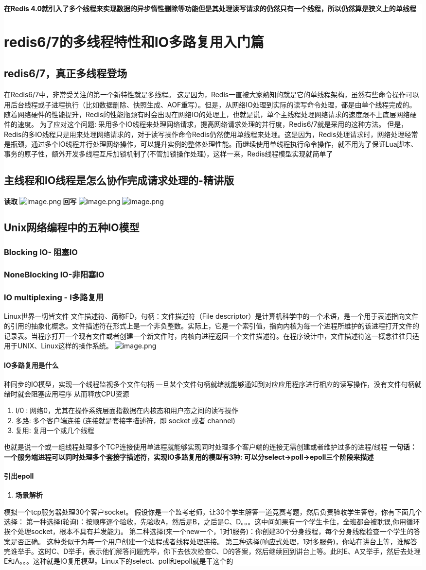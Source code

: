 **在Redis 4.0就引入了多个线程来实现数据的异步惰性删除等功能但是其处理读写请求的仍然只有一个线程，所以仍然算是狭义上的单线程**
# redis6/7的多线程特性和IO多路复用入门篇
## redis6/7，真正多线程登场
在Redis6/7中，非常受关注的第一个新特性就是多线程。
这是因为，Redis一直被大家熟知的就是它的单线程架构，虽然有些命令操作可以用后台线程或子进程执行（比如数据删除、快照生成、AOF重写）。但是，从网络IO处理到实际的读写命令处理，都是由单个线程完成的。
随着网络硬件的性能提升，Redis的性能瓶颈有时会出现在网络IO的处理上，也就是说，单个主线程处理网络请求的速度跟不上底层网络硬件的速度。
为了应对这个问题:
采用多个IO线程来处理网络请求，提高网络请求处理的并行度，Redis6/7就是采用的这种方法。
但是，Redis的多IO线程只是用来处理网络请求的，对于读写操作命令Redis仍然使用单线程来处理。这是因为，Redis处理请求时，网络处理经常是瓶颈，通过多个IO线程并行处理网络操作，可以提升实例的整体处理性能。而继续使用单线程执行命令操作，就不用为了保证Lua脚本、事务的原子性，额外开发多线程互斥加锁机制了(不管加锁操作处理)，这样一来，Redis线程模型实现就简单了
## 主线程和IO线程是怎么协作完成请求处理的-精讲版
**读取**
![image.png](https://cdn.nlark.com/yuque/0/2023/png/12600036/1697121725484-50fdff92-6c0f-4433-90bb-e6731329a00b.png#averageHue=%23f3e9c6&clientId=u625818c6-f040-4&from=paste&height=531&id=u7e2c7d2f&originHeight=796&originWidth=1096&originalType=binary&ratio=1.5&rotation=0&showTitle=false&size=305392&status=done&style=none&taskId=ua49bf4e2-8abd-43ca-9727-0e08834a819&title=&width=730.6666666666666)
**回写**
![image.png](https://cdn.nlark.com/yuque/0/2023/png/12600036/1697121738028-b5af6751-23ec-418f-a219-af164948a0e1.png#averageHue=%23f3ebcd&clientId=u625818c6-f040-4&from=paste&height=437&id=ucce4dc03&originHeight=655&originWidth=1094&originalType=binary&ratio=1.5&rotation=0&showTitle=false&size=236357&status=done&style=none&taskId=u0128f3bb-765f-4da1-9e6c-4e3cbd48a4e&title=&width=729.3333333333334)
![image.png](https://cdn.nlark.com/yuque/0/2023/png/12600036/1697121725558-e3a33576-b7eb-4d46-bcd6-fa351b6c9210.png#averageHue=%23eeeeee&clientId=u625818c6-f040-4&from=paste&height=503&id=uc661eeb8&originHeight=755&originWidth=1252&originalType=binary&ratio=1.5&rotation=0&showTitle=false&size=359521&status=done&style=none&taskId=u6fcb255f-d842-4350-9d99-eb68455423f&title=&width=834.6666666666666)
## Unix网络编程中的五种IO模型
### Blocking IO- 阻塞IO
### NoneBlocking lO-非阳塞IO
### lO multiplexing - I多路复用
Linux世界一切皆文件
文件描述符、简称FD，句柄：文件描述符（File descriptor）是计算机科学中的一个术语，是一个用于表述指向文件的引用的抽象化概念。文件描述符在形式上是一个非负整数。实际上，它是一个索引值，指向内核为每一个进程所维护的该进程打开文件的记录表。当程序打开一个现有文件或者创建一个新文件时，内核向进程返回一个文件描述符。在程序设计中，文件描述符这一概念往往只适用于UNIX、Linux这样的操作系统。
![image.png](https://cdn.nlark.com/yuque/0/2023/png/12600036/1697203313431-cd693f67-fd31-429b-b319-5e589c84f83d.png#averageHue=%23fcfbf9&clientId=ud4d84067-4506-4&from=paste&height=499&id=u4beffd5d&originHeight=749&originWidth=1154&originalType=binary&ratio=1.5&rotation=0&showTitle=false&size=280187&status=done&style=none&taskId=ue879e09d-b39c-4231-997a-fabba910f70&title=&width=769.3333333333334)
#### IO多路复用是什么
种同步的IO模型，实现一个线程监视多个文件句柄
一旦某个文件句柄就绪就能够通知到对应应用程序进行相应的读写操作，没有文件句柄就绪时就会阻塞应用程序
从而释放CPU资源

1. I/0 : 网络0，尤其在操作系统层面指数据在内核态和用户态之间的读写操作
2. 多路: 多个客户端连接 (连接就是套接字描述符，即 socket 或者 channel)
3. 复用: 复用一个或几个线程

也就是说一个或一组线程处理多个TCP连接使用单进程就能够实现同时处理多个客户端的连接无需创建或者维护过多的进程/线程
**一句话：一个服务端进程可以同时处理多个套接字描述符，实现IO多路复用的模型有3种: 可以分select->poll->epoll三个阶段来描述**
#### 引出epoll

1. **场景解析**

模拟一个tcp服务器处理30个客户socket。
假设你是一个监考老师，让30个学生解答一道竞赛考题，然后负责验收学生答卷，你有下面几个选择：
第一种选择(轮询)：按顺序逐个验收，先验收A，然后是B，之后是C、D。。。这中间如果有一个学生卡住，全班都会被耽误,你用循环挨个处理socket，根本不具有并发能力。
第二种选择(来一个new一个，1对1服务)：你创建30个分身线程，每个分身线程检查一个学生的答案是否正确。 这种类似于为每一个用户创建一个进程或者线程处理连接。
第三种选择(响应式处理，1对多服务)，你站在讲台上等，谁解答完谁举手。这时C、D举手，表示他们解答问题完毕，你下去依次检查C、D的答案，然后继续回到讲台上等。此时E、A又举手，然后去处理E和A。。。这种就是IO复用模型。Linux下的select、poll和epoll就是干这个的

